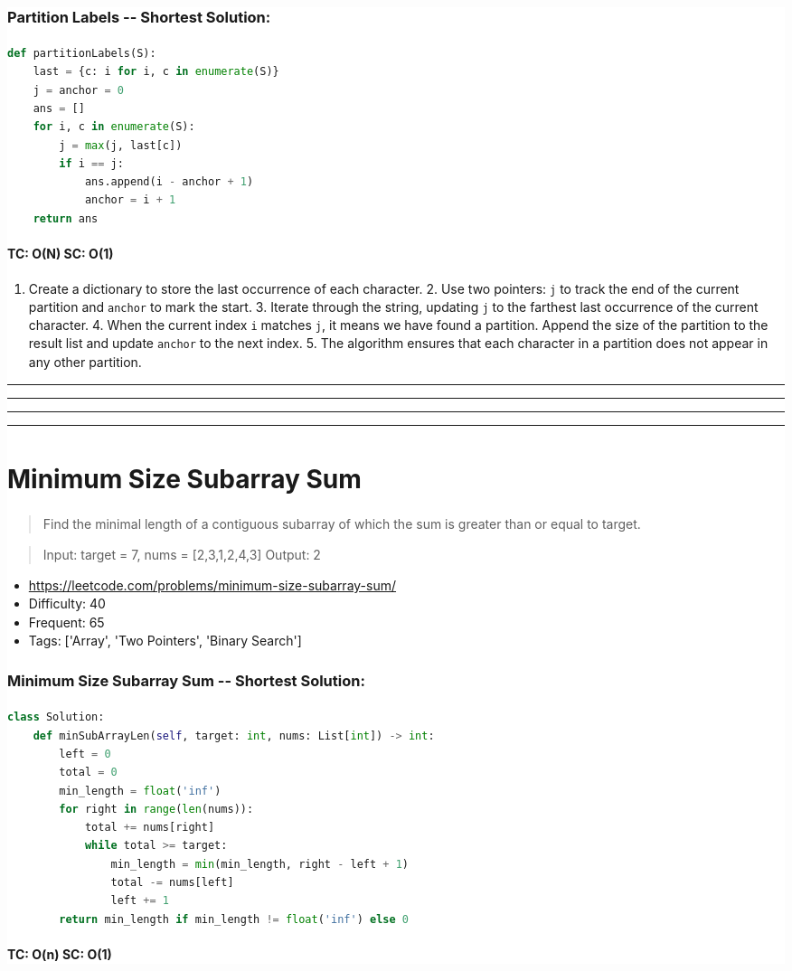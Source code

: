 ### Partition Labels -- Shortest Solution:
```python
def partitionLabels(S):
    last = {c: i for i, c in enumerate(S)}
    j = anchor = 0
    ans = []
    for i, c in enumerate(S):
        j = max(j, last[c])
        if i == j:
            ans.append(i - anchor + 1)
            anchor = i + 1
    return ans
```
#### TC: O(N) **SC:** O(1)

1. Create a dictionary to store the last occurrence of each character. 2. Use two pointers: `j` to
track the end of the current partition and `anchor` to mark the start. 3. Iterate through the
string, updating `j` to the farthest last occurrence of the current character. 4. When the current
index `i` matches `j`, it means we have found a partition. Append the size of the partition to the
result list and update `anchor` to the next index. 5. The algorithm ensures that each character in a
partition does not appear in any other partition.

---
---
---
 --- 
# Minimum Size Subarray Sum
>Find the minimal length of a contiguous subarray of which the sum is greater than or equal to target.

>Input: target = 7, nums = [2,3,1,2,4,3]
Output: 2
- https://leetcode.com/problems/minimum-size-subarray-sum/
- Difficulty: 40
- Frequent: 65
- Tags: ['Array', 'Two Pointers', 'Binary Search']

### Minimum Size Subarray Sum -- Shortest Solution:
```python
class Solution:
    def minSubArrayLen(self, target: int, nums: List[int]) -> int:
        left = 0
        total = 0
        min_length = float('inf')
        for right in range(len(nums)):
            total += nums[right]
            while total >= target:
                min_length = min(min_length, right - left + 1)
                total -= nums[left]
                left += 1
        return min_length if min_length != float('inf') else 0
```
#### TC: O(n) **SC:** O(1)
